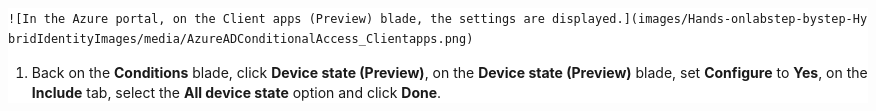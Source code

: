     ![In the Azure portal, on the Client apps (Preview) blade, the settings are displayed.](images/Hands-onlabstep-bystep-HybridIdentityImages/media/AzureADConditionalAccess_Clientapps.png)

1. Back on the **Conditions** blade, click **Device state (Preview)**, on the **Device state (Preview)** blade, set **Configure** to **Yes**, on the **Include** tab, select the **All device state** option and click **Done**.
